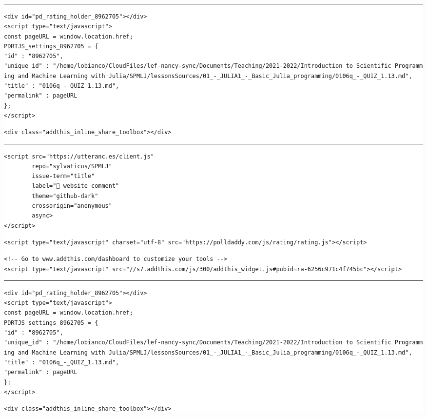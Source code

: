 ---------
```@raw html
<div id="pd_rating_holder_8962705"></div>
<script type="text/javascript">
const pageURL = window.location.href;
PDRTJS_settings_8962705 = {
"id" : "8962705",
"unique_id" : "/home/lobianco/CloudFiles/lef-nancy-sync/Documents/Teaching/2021-2022/Introduction to Scientific Programming and Machine Learning with Julia/SPMLJ/lessonsSources/01_-_JULIA1_-_Basic_Julia_programming/0106q_-_QUIZ_1.13.md",
"title" : "0106q_-_QUIZ_1.13.md",
"permalink" : pageURL
};
</script>
```
```@raw html
<div class="addthis_inline_share_toolbox"></div>
```

---------
```@raw html
<script src="https://utteranc.es/client.js"
        repo="sylvaticus/SPMLJ"
        issue-term="title"
        label="💬 website_comment"
        theme="github-dark"
        crossorigin="anonymous"
        async>
</script>
```
```@raw html
<script type="text/javascript" charset="utf-8" src="https://polldaddy.com/js/rating/rating.js"></script>
```
```@raw html
<!-- Go to www.addthis.com/dashboard to customize your tools -->
<script type="text/javascript" src="//s7.addthis.com/js/300/addthis_widget.js#pubid=ra-6256c971c4f745bc"></script>
```

---------
```@raw html
<div id="pd_rating_holder_8962705"></div>
<script type="text/javascript">
const pageURL = window.location.href;
PDRTJS_settings_8962705 = {
"id" : "8962705",
"unique_id" : "/home/lobianco/CloudFiles/lef-nancy-sync/Documents/Teaching/2021-2022/Introduction to Scientific Programming and Machine Learning with Julia/SPMLJ/lessonsSources/01_-_JULIA1_-_Basic_Julia_programming/0106q_-_QUIZ_1.13.md",
"title" : "0106q_-_QUIZ_1.13.md",
"permalink" : pageURL
};
</script>
```
```@raw html
<div class="addthis_inline_share_toolbox"></div>
```
